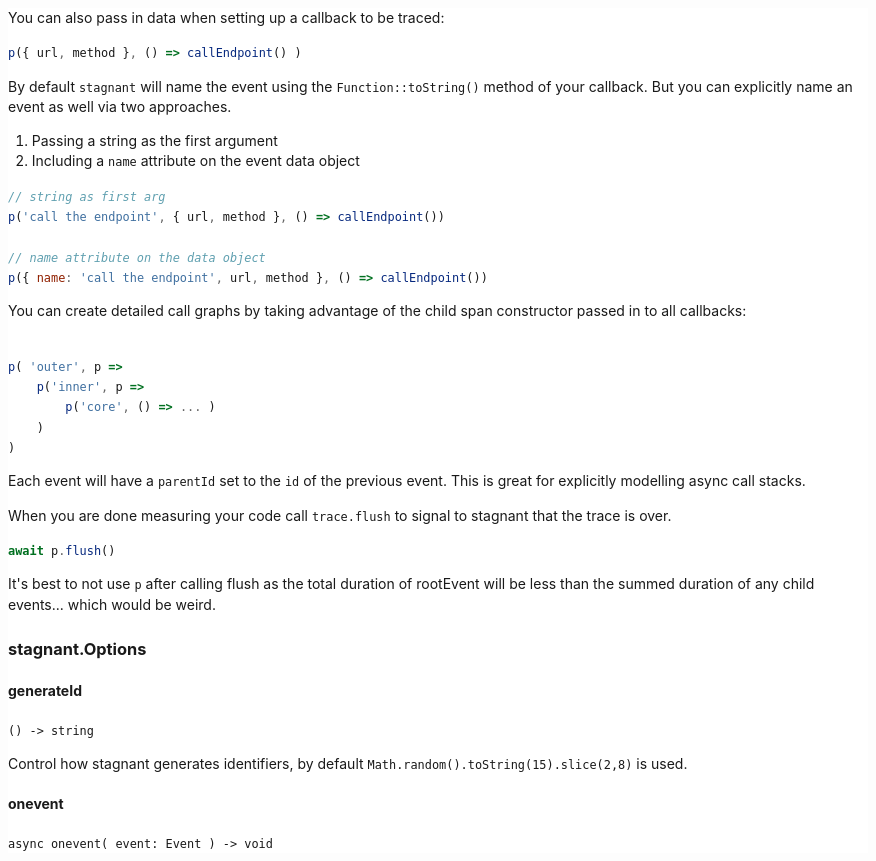You can also pass in data when setting up a callback to be traced:

```js
p({ url, method }, () => callEndpoint() )
```

By default `stagnant` will name the event using the `Function::toString()` method of your callback.  But you can explicitly name an event as well via two approaches.

1. Passing a string as the first argument
2. Including a `name` attribute on the event data object

```js
// string as first arg
p('call the endpoint', { url, method }, () => callEndpoint())

// name attribute on the data object
p({ name: 'call the endpoint', url, method }, () => callEndpoint())
```

You can create detailed call graphs by taking advantage of the child span constructor passed in to all callbacks:

```js

p( 'outer', p => 
    p('inner', p => 
        p('core', () => ... )
    )
)
```

Each event will have a `parentId` set to the `id` of the previous event.  This is great for explicitly modelling async call stacks.

When you are done measuring your code call `trace.flush` to signal to stagnant that the trace is over.


```js
await p.flush()
```

It's best to not use `p` after calling flush as the total duration of rootEvent will be less than the summed duration of any child events... which would be weird.


### stagnant.Options

#### generateId

`() -> string`

Control how stagnant generates identifiers, by default `Math.random().toString(15).slice(2,8)` is used.

#### onevent

`async onevent( event: Event ) -> void`
